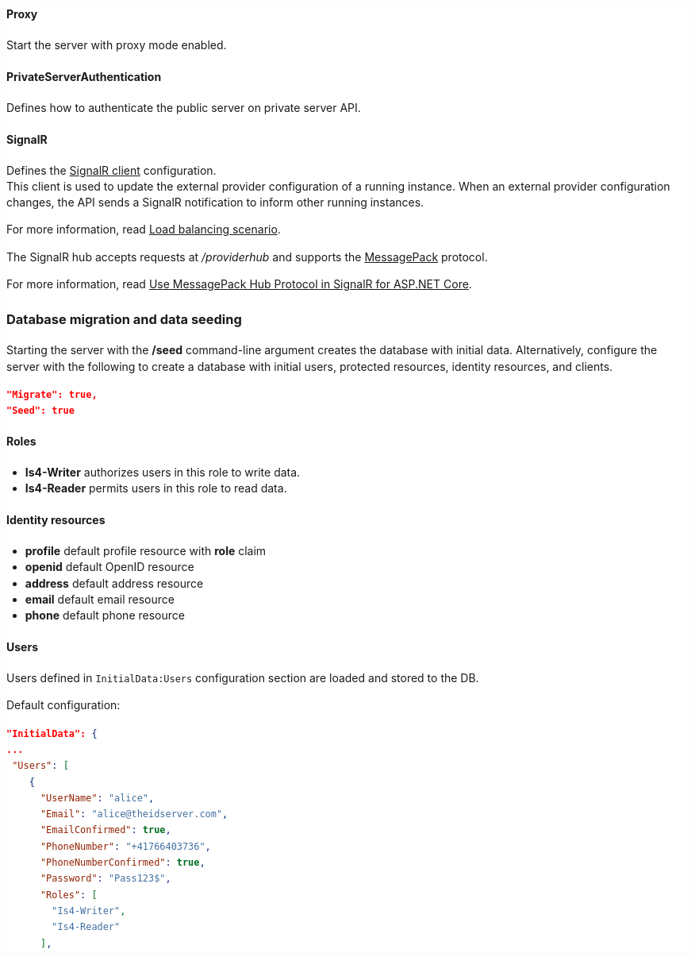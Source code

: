 #### Proxy

Start the server with proxy mode enabled.

#### PrivateServerAuthentication

Defines how to authenticate the public server on private server API.

#### SignalR

Defines the [SignalR client](https://docs.microsoft.com/en-us/aspnet/core/signalr/dotnet-client?view=aspnetcore-3.1&tabs=visual-studio) configuration.  
This client is used to update the external provider configuration of a running instance. When an external provider configuration changes, the API sends a SignalR notification to inform other running instances.  

For more information, read [Load balancing scenario](https://github.com/Aguafrommars/DymamicAuthProviders/wiki/Load-balancing-scenario).

The SignalR hub accepts requests at */providerhub* and supports the [MessagePack](https://msgpack.org/index.html) protocol.

For more information, read [Use MessagePack Hub Protocol in SignalR for ASP.NET Core](https://docs.microsoft.com/en-us/aspnet/core/signalr/messagepackhubprotocol?view=aspnetcore-3.1).

### Database migration and data seeding

Starting the server with the **/seed** command-line argument creates the database with initial data. Alternatively, configure the server with the following to create a database with initial users, protected resources, identity resources, and clients.

```json
"Migrate": true,
"Seed": true
```

#### Roles

* **Is4-Writer** authorizes users in this role to write data.
* **Is4-Reader** permits users in this role to read data.

#### Identity resources

* **profile** default profile resource with **role** claim
* **openid** default OpenID resource
* **address** default address resource
* **email** default email resource
* **phone** default phone resource

#### Users

Users defined in `InitialData:Users` configuration section are loaded and stored to the DB.

Default configuration:

```json
"InitialData": {
...
 "Users": [
    {
      "UserName": "alice",
      "Email": "alice@theidserver.com",
      "EmailConfirmed": true,
      "PhoneNumber": "+41766403736",
      "PhoneNumberConfirmed": true,
      "Password": "Pass123$",
      "Roles": [
        "Is4-Writer",
        "Is4-Reader"
      ],
```